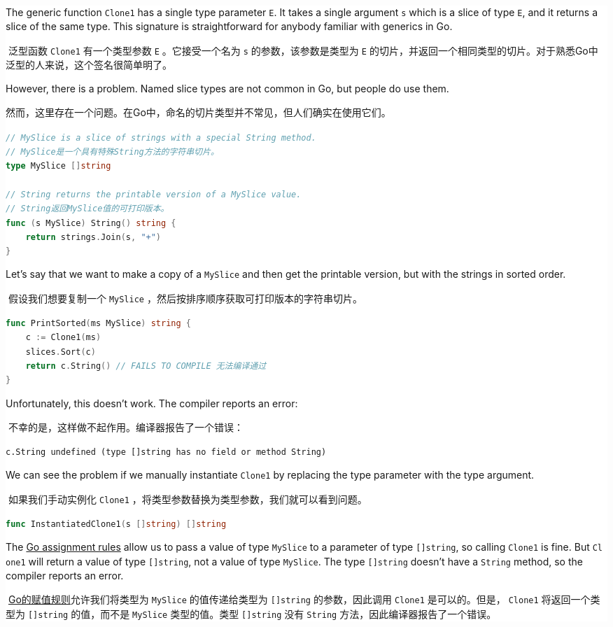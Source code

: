 The generic function `Clone1` has a single type parameter `E`. It takes a single argument `s` which is a slice of type `E`, and it returns a slice of the same type. This signature is straightforward for anybody familiar with generics in Go.

​	泛型函数 `Clone1` 有一个类型参数 `E` 。它接受一个名为 `s` 的参数，该参数是类型为 `E` 的切片，并返回一个相同类型的切片。对于熟悉Go中泛型的人来说，这个签名很简单明了。

However, there is a problem. Named slice types are not common in Go, but people do use them.

​	然而，这里存在一个问题。在Go中，命名的切片类型并不常见，但人们确实在使用它们。

```Go
// MySlice is a slice of strings with a special String method.
// MySlice是一个具有特殊String方法的字符串切片。
type MySlice []string

// String returns the printable version of a MySlice value.
// String返回MySlice值的可打印版本。
func (s MySlice) String() string {
    return strings.Join(s, "+")
}
```

Let’s say that we want to make a copy of a `MySlice` and then get the printable version, but with the strings in sorted order.

​	假设我们想要复制一个 `MySlice` ，然后按排序顺序获取可打印版本的字符串切片。

```Go
func PrintSorted(ms MySlice) string {
    c := Clone1(ms)
    slices.Sort(c)
    return c.String() // FAILS TO COMPILE 无法编译通过
}
```

Unfortunately, this doesn’t work. The compiler reports an error:

​	不幸的是，这样做不起作用。编译器报告了一个错误：

```
c.String undefined (type []string has no field or method String)
```

We can see the problem if we manually instantiate `Clone1` by replacing the type parameter with the type argument.

​	如果我们手动实例化 `Clone1` ，将类型参数替换为类型参数，我们就可以看到问题。

```Go
func InstantiatedClone1(s []string) []string
```

The [Go assignment rules](https://go.dev/ref/spec#Assignability) allow us to pass a value of type `MySlice` to a parameter of type `[]string`, so calling `Clone1` is fine. But `Clone1` will return a value of type `[]string`, not a value of type `MySlice`. The type `[]string` doesn’t have a `String` method, so the compiler reports an error.

​	[Go的赋值规则](https://go.dev/ref/spec#Assignability)允许我们将类型为 `MySlice` 的值传递给类型为 `[]string` 的参数，因此调用 `Clone1` 是可以的。但是， `Clone1` 将返回一个类型为 `[]string` 的值，而不是 `MySlice` 类型的值。类型 `[]string` 没有 `String` 方法，因此编译器报告了一个错误。
